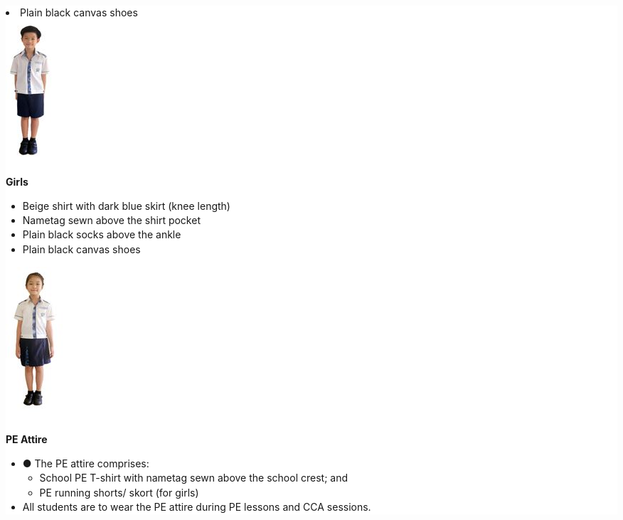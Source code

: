 <li>Plain black canvas shoes</li>
</ul>
</td>
<td><img src="/images/sr1.jpeg" /></td>
<td>
<p><strong>Girls</strong></p>
<ul>
<li>Beige shirt with dark blue skirt (knee length)</li>
<li>Nametag sewn above the shirt pocket</li>
<li>Plain black socks above the ankle</li>
<li>Plain black canvas shoes</li>
</ul>
</td>
<td><img src="/images/sr2.jpeg" /></td>
</tr>
</tbody>
</table>
</div>
<div>&nbsp;</div>
<div><strong>PE Attire</strong></div>
<ul>
<li>● The PE attire comprises:
<ul>
<li>School PE T-shirt with nametag sewn above the school crest; and</li>
<li>PE running shorts/ skort (for girls)</li>
</ul>
</li>
<li>All students are to wear the PE attire during PE lessons and CCA sessions.</li>
</ul>